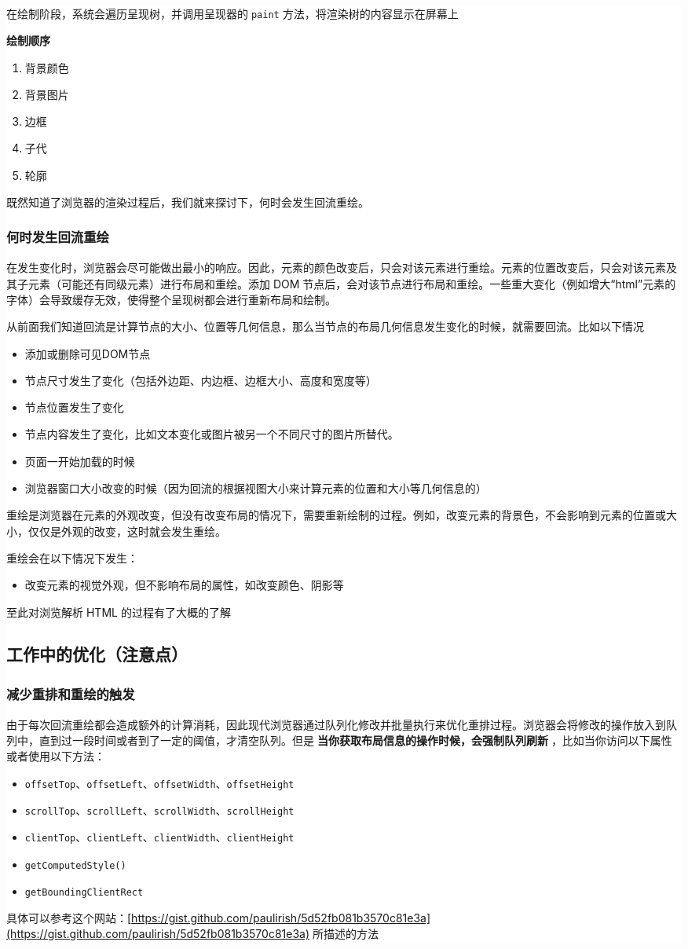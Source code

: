 在绘制阶段，系统会遍历呈现树，并调用呈现器的 `paint` 方法，将渲染树的内容显示在屏幕上

**绘制顺序**

1. 背景颜色

2. 背景图片

3. 边框

4. 子代

5. 轮廓

既然知道了浏览器的渲染过程后，我们就来探讨下，何时会发生回流重绘。

### 何时发生回流重绘

在发生变化时，浏览器会尽可能做出最小的响应。因此，元素的颜色改变后，只会对该元素进行重绘。元素的位置改变后，只会对该元素及其子元素（可能还有同级元素）进行布局和重绘。添加 DOM 节点后，会对该节点进行布局和重绘。一些重大变化（例如增大“html”元素的字体）会导致缓存无效，使得整个呈现树都会进行重新布局和绘制。

从前面我们知道回流是计算节点的大小、位置等几何信息，那么当节点的布局几何信息发生变化的时候，就需要回流。比如以下情况

- 添加或删除可见DOM节点

- 节点尺寸发生了变化（包括外边距、内边框、边框大小、高度和宽度等）

- 节点位置发生了变化

- 节点内容发生了变化，比如文本变化或图片被另一个不同尺寸的图片所替代。

- 页面一开始加载的时候

- 浏览器窗口大小改变的时候（因为回流的根据视图大小来计算元素的位置和大小等几何信息的）

重绘是浏览器在元素的外观改变，但没有改变布局的情况下，需要重新绘制的过程。例如，改变元素的背景色，不会影响到元素的位置或大小，仅仅是外观的改变，这时就会发生重绘。

重绘会在以下情况下发生：

- 改变元素的视觉外观，但不影响布局的属性，如改变颜色、阴影等

至此对浏览解析 HTML 的过程有了大概的了解

## 工作中的优化（注意点）

### 减少重排和重绘的触发

由于每次回流重绘都会造成额外的计算消耗，因此现代浏览器通过队列化修改并批量执行来优化重排过程。浏览器会将修改的操作放入到队列中，直到过一段时间或者到了一定的阈值，才清空队列。但是 **当你获取布局信息的操作时候，会强制队列刷新** ，比如当你访问以下属性或者使用以下方法：

- `offsetTop`、`offsetLeft`、`offsetWidth`、`offsetHeight`

- `scrollTop`、`scrollLeft`、`scrollWidth`、`scrollHeight`

- `clientTop`、`clientLeft`、`clientWidth`、`clientHeight`

- `getComputedStyle()`

- `getBoundingClientRect`

具体可以参考这个网站：[https://gist.github.com/paulirish/5d52fb081b3570c81e3a](https://gist.github.com/paulirish/5d52fb081b3570c81e3a) 所描述的方法
